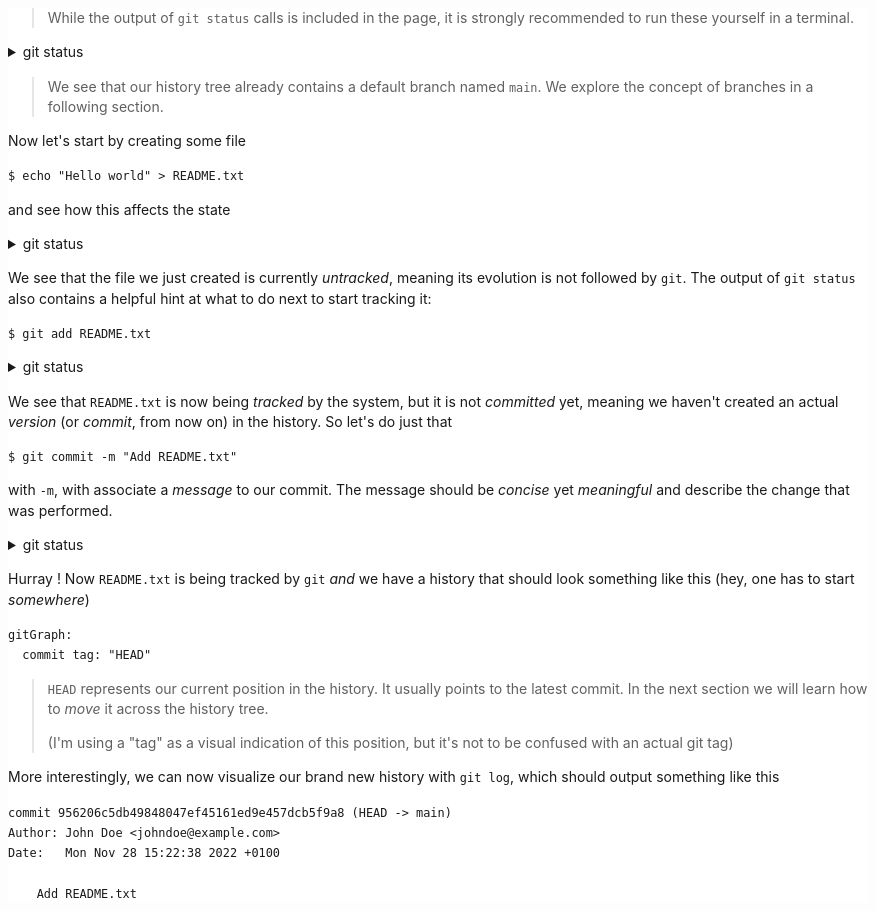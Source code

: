 >    While the output of `git status` calls is included in the page, it is strongly
>    recommended to run these yourself in a terminal.

<details><summary> git status </summary></details>

>    We see that our history tree already contains a default branch named `main`. We
>    explore the concept of branches in a following section.


Now let's start by creating some file
```shell
$ echo "Hello world" > README.txt
```

and see how this affects the state

<details><summary> git status </summary></details>

We see that the file we just created is currently *untracked*, meaning its evolution is
not followed by `git`. The output of `git status` also contains a helpful hint at what
to do next to start tracking it:

```shell
$ git add README.txt
```
<details><summary> git status </summary></details>

We see that `README.txt` is now being *tracked* by the system, but it is not *committed* yet, meaning we haven't created an actual *version* (or *commit*, from now on) in the history. So let's do just that

```shell
$ git commit -m "Add README.txt"
```

with `-m`, with associate a *message* to our commit.
The message should be *concise* yet *meaningful* and describe the change that was performed.

<details><summary> git status </summary></details>

Hurray ! Now `README.txt` is being tracked by `git` *and* we have a history that should look something like this
(hey, one has to start _somewhere_)

```mermaid
gitGraph:
  commit tag: "HEAD"
```


>    `HEAD` represents our current position in the history. It usually points to the latest commit.
>    In the next section we will learn how to *move* it across the history tree.
>
>    (I'm using a "tag" as a visual indication of this position, but it's not to be confused with an actual git tag)

More interestingly, we can now visualize our brand new history with `git log`, which should output something like this
```
commit 956206c5db49848047ef45161ed9e457dcb5f9a8 (HEAD -> main)
Author: John Doe <johndoe@example.com>
Date:   Mon Nov 28 15:22:38 2022 +0100

    Add README.txt
```
